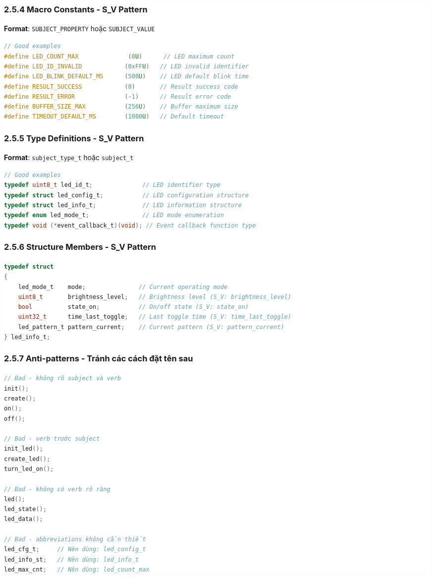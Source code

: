 ### 2.5.4 Macro Constants - S_V Pattern
**Format**: `SUBJECT_PROPERTY` hoặc `SUBJECT_VALUE`

```c
// Good examples
#define LED_COUNT_MAX              (8U)      // LED maximum count
#define LED_ID_INVALID            (0xFFU)   // LED invalid identifier  
#define LED_BLINK_DEFAULT_MS      (500U)    // LED default blink time
#define RESULT_SUCCESS            (0)       // Result success code
#define RESULT_ERROR              (-1)      // Result error code
#define BUFFER_SIZE_MAX           (256U)    // Buffer maximum size
#define TIMEOUT_DEFAULT_MS        (1000U)   // Default timeout
```

### 2.5.5 Type Definitions - S_V Pattern
**Format**: `subject_type_t` hoặc `subject_t`

```c
// Good examples
typedef uint8_t led_id_t;              // LED identifier type
typedef struct led_config_t;           // LED configuration structure
typedef struct led_info_t;             // LED information structure  
typedef enum led_mode_t;               // LED mode enumeration
typedef void (*event_callback_t)(void); // Event callback function type
```

### 2.5.6 Structure Members - S_V Pattern
```c
typedef struct
{
    led_mode_t    mode;               // Current operating mode
    uint8_t       brightness_level;   // Brightness level (S_V: brightness_level)
    bool          state_on;           // On/off state (S_V: state_on)
    uint32_t      time_last_toggle;   // Last toggle time (S_V: time_last_toggle)
    led_pattern_t pattern_current;    // Current pattern (S_V: pattern_current)
} led_info_t;
```

### 2.5.7 Anti-patterns - Tránh các cách đặt tên sau

```c
// Bad - không rõ subject và verb
init();
create();  
on();
off();

// Bad - verb trước subject  
init_led();
create_led();
turn_led_on();

// Bad - không có verb rõ ràng
led();
led_state();
led_data();

// Bad - abbreviations không cần thiết
led_cfg_t;     // Nên dùng: led_config_t
led_info_st;   // Nên dùng: led_info_t  
led_max_cnt;   // Nên dùng: led_count_max
```
